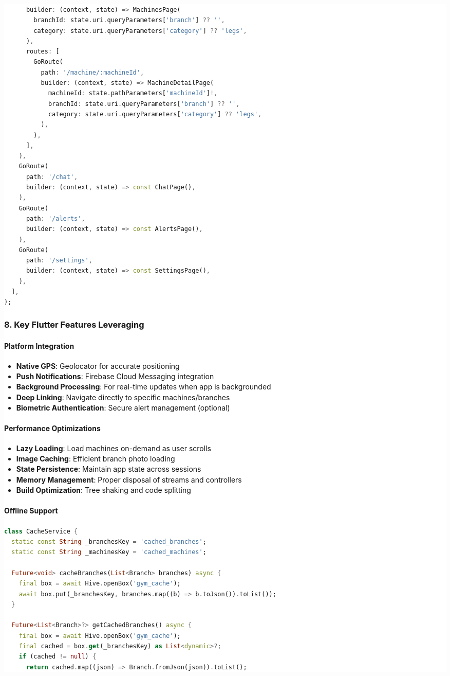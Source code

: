 ```dart
      builder: (context, state) => MachinesPage(
        branchId: state.uri.queryParameters['branch'] ?? '',
        category: state.uri.queryParameters['category'] ?? 'legs',
      ),
      routes: [
        GoRoute(
          path: '/machine/:machineId',
          builder: (context, state) => MachineDetailPage(
            machineId: state.pathParameters['machineId']!,
            branchId: state.uri.queryParameters['branch'] ?? '',
            category: state.uri.queryParameters['category'] ?? 'legs',
          ),
        ),
      ],
    ),
    GoRoute(
      path: '/chat',
      builder: (context, state) => const ChatPage(),
    ),
    GoRoute(
      path: '/alerts',
      builder: (context, state) => const AlertsPage(),
    ),
    GoRoute(
      path: '/settings',
      builder: (context, state) => const SettingsPage(),
    ),
  ],
);
```

### 8. **Key Flutter Features Leveraging**

#### Platform Integration
- **Native GPS**: Geolocator for accurate positioning
- **Push Notifications**: Firebase Cloud Messaging integration
- **Background Processing**: For real-time updates when app is backgrounded
- **Deep Linking**: Navigate directly to specific machines/branches
- **Biometric Authentication**: Secure alert management (optional)

#### Performance Optimizations
- **Lazy Loading**: Load machines on-demand as user scrolls
- **Image Caching**: Efficient branch photo loading
- **State Persistence**: Maintain app state across sessions
- **Memory Management**: Proper disposal of streams and controllers
- **Build Optimization**: Tree shaking and code splitting

#### Offline Support
```dart
class CacheService {
  static const String _branchesKey = 'cached_branches';
  static const String _machinesKey = 'cached_machines';

  Future<void> cacheBranches(List<Branch> branches) async {
    final box = await Hive.openBox('gym_cache');
    await box.put(_branchesKey, branches.map((b) => b.toJson()).toList());
  }

  Future<List<Branch>?> getCachedBranches() async {
    final box = await Hive.openBox('gym_cache');
    final cached = box.get(_branchesKey) as List<dynamic>?;
    if (cached != null) {
      return cached.map((json) => Branch.fromJson(json)).toList();
```